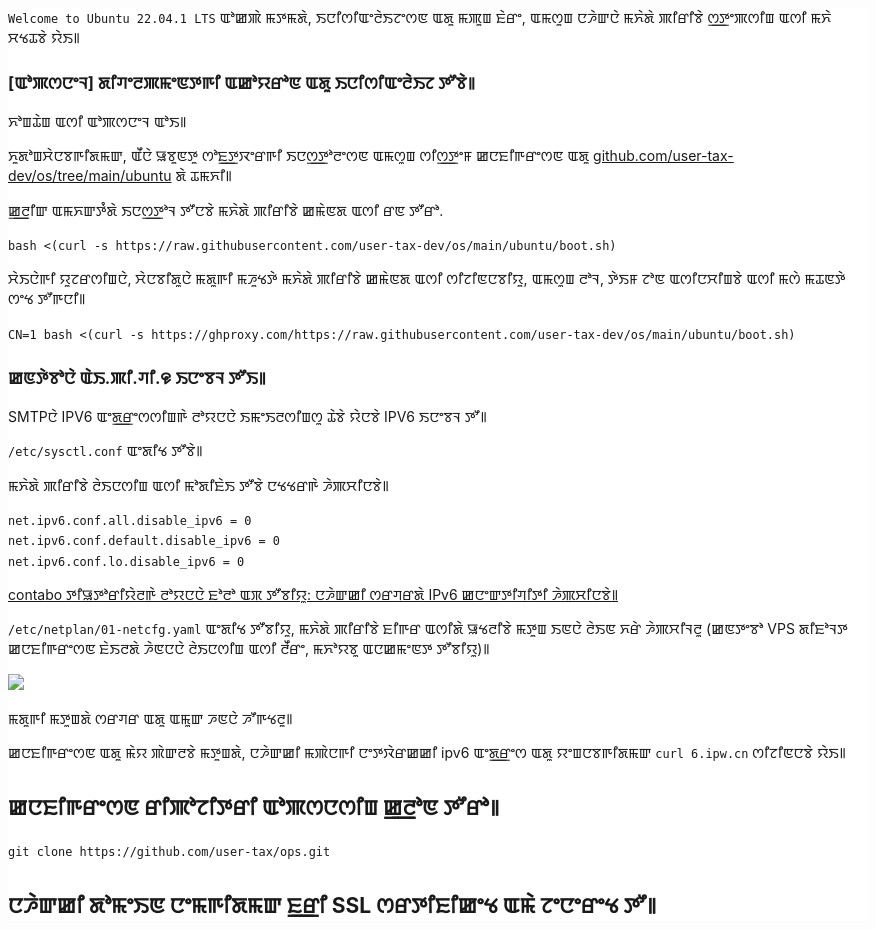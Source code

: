 `Welcome to Ubuntu 22.04.1 LTS` ꯑꯣꯀꯄꯥ ꯃꯇꯃꯗꯥ, ꯏꯅꯤꯁꯤꯑꯦꯂꯥꯏꯖꯦꯁꯟ ꯑꯗꯨ ꯃꯄꯨꯡ ꯐꯥꯔꯦ, ꯑꯃꯁꯨꯡ ꯅꯍꯥꯛꯅꯥ ꯃꯈꯥꯗꯥ ꯄꯤꯔꯤꯕꯥ ꯁ꯭ꯇꯦꯄꯁꯤꯡ ꯑꯁꯤ ꯃꯈꯥ ꯆꯠꯊꯕꯥ ꯌꯥꯏ꯫

### [ꯑꯣꯄꯁꯅꯦꯜ] ꯗꯤꯚꯦꯂꯄꯃꯦꯟꯇꯒꯤ ꯑꯀꯣꯌꯔꯣꯟ ꯑꯗꯨ ꯏꯅꯤꯁꯤꯑꯦꯂꯥꯏꯖ ꯇꯧꯕꯥ꯫

ꯈꯣꯡꯊꯥꯡ ꯑꯁꯤ ꯑꯣꯄꯁꯅꯦꯜ ꯑꯣꯏ꯫

ꯈꯨꯗꯣꯡꯆꯥꯅꯕꯒꯤꯗꯃꯛ, ꯑꯩꯅꯥ ꯎꯕꯨꯟꯇꯨ ꯁꯣꯐ꯭ꯇꯋꯦꯔꯒꯤ ꯏꯅꯁ꯭ꯇꯣꯂꯦꯁꯟ ꯑꯃꯁꯨꯡ ꯁꯤꯁ꯭ꯇꯦꯝ ꯀꯅꯐꯤꯒꯔꯦꯁꯟ ꯑꯗꯨ [github.com/user-tax-dev/os/tree/main/ubuntu](https://github.com/user-tax-dev/os/tree/main/ubuntu) ꯗꯥ ꯊꯃꯈꯤ꯫

ꯀ꯭ꯂꯤꯛ ꯑꯃꯈꯛꯇꯪꯗꯥ ꯏꯅꯁ꯭ꯇꯣꯜ ꯇꯧꯅꯕꯥ ꯃꯈꯥꯗꯥ ꯄꯤꯔꯤꯕꯥ ꯀꯃꯥꯟꯗ ꯑꯁꯤ ꯔꯟ ꯇꯧꯔꯣ.

```
bash <(curl -s https://raw.githubusercontent.com/user-tax-dev/os/main/ubuntu/boot.sh)
```

ꯆꯥꯏꯅꯥꯒꯤ ꯌꯨꯖꯔꯁꯤꯡꯅꯥ, ꯆꯥꯅꯕꯤꯗꯨꯅꯥ ꯃꯗꯨꯒꯤ ꯃꯍꯨꯠꯇꯥ ꯃꯈꯥꯗꯥ ꯄꯤꯔꯤꯕꯥ ꯀꯃꯥꯟꯗ ꯑꯁꯤ ꯁꯤꯖꯤꯟꯅꯕꯤꯌꯨ, ꯑꯃꯁꯨꯡ ꯂꯣꯜ, ꯇꯥꯏꯝ ꯖꯣꯟ ꯑꯁꯤꯅꯆꯤꯡꯕꯥ ꯑꯁꯤ ꯃꯁꯥ ꯃꯊꯟꯇꯥ ꯁꯦꯠ ꯇꯧꯒꯅꯤ꯫

```
CN=1 bash <(curl -s https://ghproxy.com/https://raw.githubusercontent.com/user-tax-dev/os/main/ubuntu/boot.sh)
```

### ꯀꯟꯇꯥꯕꯣꯅꯥ ꯑꯥꯏ.ꯄꯤ.ꯚꯤ.꯶ ꯏꯅꯦꯕꯜ ꯇꯧꯏ꯫

SMTPꯅꯥ IPV6 ꯑꯦꯗ꯭ꯔꯦꯁꯁꯤꯡꯒꯥ ꯂꯣꯌꯅꯅꯥ ꯏꯃꯦꯏꯂꯁꯤꯡꯁꯨ ꯊꯥꯕꯥ ꯌꯥꯅꯕꯥ IPV6 ꯏꯅꯦꯕꯜ ꯇꯧ꯫

`/etc/sysctl.conf` ꯑꯦꯗꯤꯠ ꯇꯧꯕꯥ꯫

ꯃꯈꯥꯗꯥ ꯄꯤꯔꯤꯕꯥ ꯂꯥꯏꯅꯁꯤꯡ ꯑꯁꯤ ꯃꯣꯗꯤꯐꯥꯏ ꯇꯧꯕꯥ ꯅꯠꯠꯔꯒꯥ ꯍꯥꯄꯆꯤꯅꯕꯥ꯫

```
net.ipv6.conf.all.disable_ipv6 = 0
net.ipv6.conf.default.disable_ipv6 = 0
net.ipv6.conf.lo.disable_ipv6 = 0
```

[contabo ꯇꯤꯎꯇꯣꯔꯤꯌꯥꯂꯒꯥ ꯂꯣꯌꯅꯅꯥ ꯐꯣꯂꯣ ꯑꯞ ꯇꯧꯕꯤꯌꯨ: ꯅꯍꯥꯛꯀꯤ ꯁꯔꯚꯔꯗꯥ IPv6 ꯀꯅꯦꯛꯇꯤꯚꯤꯇꯤ ꯍꯥꯄꯆꯤꯅꯕꯥ꯫](https://contabo.com/blog/adding-ipv6-connectivity-to-your-server/)

`/etc/netplan/01-netcfg.yaml` ꯑꯦꯗꯤꯠ ꯇꯧꯕꯤꯌꯨ, ꯃꯈꯥꯗꯥ ꯄꯤꯔꯤꯕꯥ ꯐꯤꯒꯔ ꯑꯁꯤꯗꯥ ꯎꯠꯂꯤꯕꯥ ꯃꯇꯨꯡ ꯏꯟꯅꯥ ꯂꯥꯏꯟ ꯈꯔꯥ ꯍꯥꯄꯆꯤꯜꯂꯨ (ꯀꯟꯇꯦꯕꯣ VPS ꯗꯤꯐꯣꯜꯇ ꯀꯅꯐꯤꯒꯔꯦꯁꯟ ꯐꯥꯏꯂꯗꯥ ꯍꯥꯟꯅꯅꯥ ꯂꯥꯏꯅꯁꯤꯡ ꯑꯁꯤ ꯂꯩꯔꯦ, ꯃꯈꯣꯌꯕꯨ ꯑꯅꯀꯃꯦꯟꯇ ꯇꯧꯕꯤꯌꯨ)꯫

![](https://pub-b8db533c86124200a9d799bf3ba88099.r2.dev/2023/03/5MEi41I.webp)

ꯃꯗꯨꯒꯤ ꯃꯇꯨꯡꯗꯥ ꯁꯔꯚꯔ ꯑꯗꯨ ꯑꯃꯨꯛ ꯍꯟꯅꯥ ꯍꯧꯒꯠꯂꯨ꯫

ꯀꯅꯐꯤꯒꯔꯦꯁꯟ ꯑꯗꯨ ꯃꯥꯌ ꯄꯥꯛꯂꯕꯥ ꯃꯇꯨꯡꯗꯥ, ꯅꯍꯥꯛꯀꯤ ꯃꯄꯥꯅꯒꯤ ꯅꯦꯇꯋꯥꯔꯀꯀꯤ ipv6 ꯑꯦꯗ꯭ꯔꯦꯁ ꯑꯗꯨ ꯌꯦꯡꯅꯕꯒꯤꯗꯃꯛ `curl 6.ipw.cn` ꯁꯤꯖꯤꯟꯅꯕꯥ ꯌꯥꯏ꯫

## ꯀꯅꯐꯤꯒꯔꯦꯁꯟ ꯔꯤꯄꯣꯖꯤꯇꯔꯤ ꯑꯣꯄꯁꯅꯁꯤꯡ ꯀ꯭ꯂꯣꯟ ꯇꯧꯔꯣ꯫

```
git clone https://github.com/user-tax/ops.git
```

## ꯅꯍꯥꯛꯀꯤ ꯗꯣꯃꯦꯏꯟ ꯅꯦꯃꯒꯤꯗꯃꯛ ꯐ꯭ꯔꯤ SSL ꯁꯔꯇꯤꯐꯤꯀꯦꯠ ꯑꯃꯥ ꯖꯦꯅꯦꯔꯦꯠ ꯇꯧ꯫
